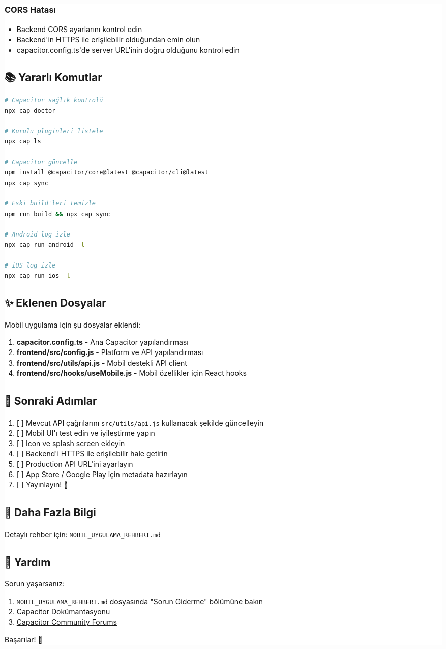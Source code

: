### CORS Hatası

- Backend CORS ayarlarını kontrol edin
- Backend'in HTTPS ile erişilebilir olduğundan emin olun
- capacitor.config.ts'de server URL'inin doğru olduğunu kontrol edin

## 📚 Yararlı Komutlar

```bash
# Capacitor sağlık kontrolü
npx cap doctor

# Kurulu pluginleri listele
npx cap ls

# Capacitor güncelle
npm install @capacitor/core@latest @capacitor/cli@latest
npx cap sync

# Eski build'leri temizle
npm run build && npx cap sync

# Android log izle
npx cap run android -l

# iOS log izle
npx cap run ios -l
```

## ✨ Eklenen Dosyalar

Mobil uygulama için şu dosyalar eklendi:

1. **capacitor.config.ts** - Ana Capacitor yapılandırması
2. **frontend/src/config.js** - Platform ve API yapılandırması
3. **frontend/src/utils/api.js** - Mobil destekli API client
4. **frontend/src/hooks/useMobile.js** - Mobil özellikler için React hooks

## 🎯 Sonraki Adımlar

1. [ ] Mevcut API çağrılarını `src/utils/api.js` kullanacak şekilde güncelleyin
2. [ ] Mobil UI'ı test edin ve iyileştirme yapın
3. [ ] Icon ve splash screen ekleyin
4. [ ] Backend'i HTTPS ile erişilebilir hale getirin
5. [ ] Production API URL'ini ayarlayın
6. [ ] App Store / Google Play için metadata hazırlayın
7. [ ] Yayınlayın! 🚀

## 📖 Daha Fazla Bilgi

Detaylı rehber için: `MOBIL_UYGULAMA_REHBERI.md`

## 💬 Yardım

Sorun yaşarsanız:
1. `MOBIL_UYGULAMA_REHBERI.md` dosyasında "Sorun Giderme" bölümüne bakın
2. [Capacitor Dokümantasyonu](https://capacitorjs.com/docs)
3. [Capacitor Community Forums](https://forum.ionicframework.com/c/capacitor/)

Başarılar! 🎉
